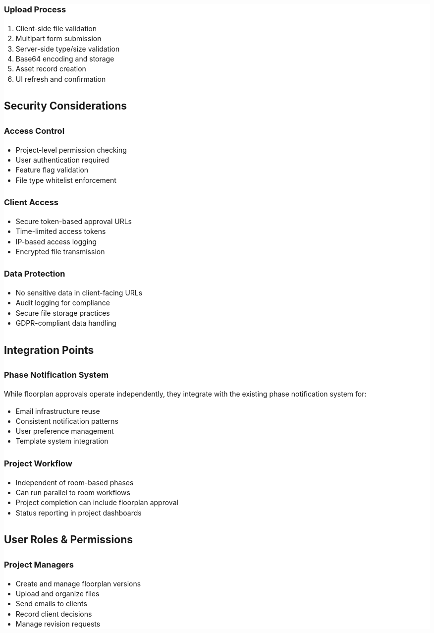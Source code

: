 ### Upload Process
1. Client-side file validation
2. Multipart form submission
3. Server-side type/size validation  
4. Base64 encoding and storage
5. Asset record creation
6. UI refresh and confirmation

## Security Considerations

### Access Control
- Project-level permission checking
- User authentication required
- Feature flag validation
- File type whitelist enforcement

### Client Access
- Secure token-based approval URLs
- Time-limited access tokens
- IP-based access logging
- Encrypted file transmission

### Data Protection
- No sensitive data in client-facing URLs
- Audit logging for compliance
- Secure file storage practices
- GDPR-compliant data handling

## Integration Points

### Phase Notification System
While floorplan approvals operate independently, they integrate with the existing phase notification system for:
- Email infrastructure reuse
- Consistent notification patterns
- User preference management
- Template system integration

### Project Workflow
- Independent of room-based phases
- Can run parallel to room workflows
- Project completion can include floorplan approval
- Status reporting in project dashboards

## User Roles & Permissions

### Project Managers
- Create and manage floorplan versions
- Upload and organize files
- Send emails to clients
- Record client decisions
- Manage revision requests
